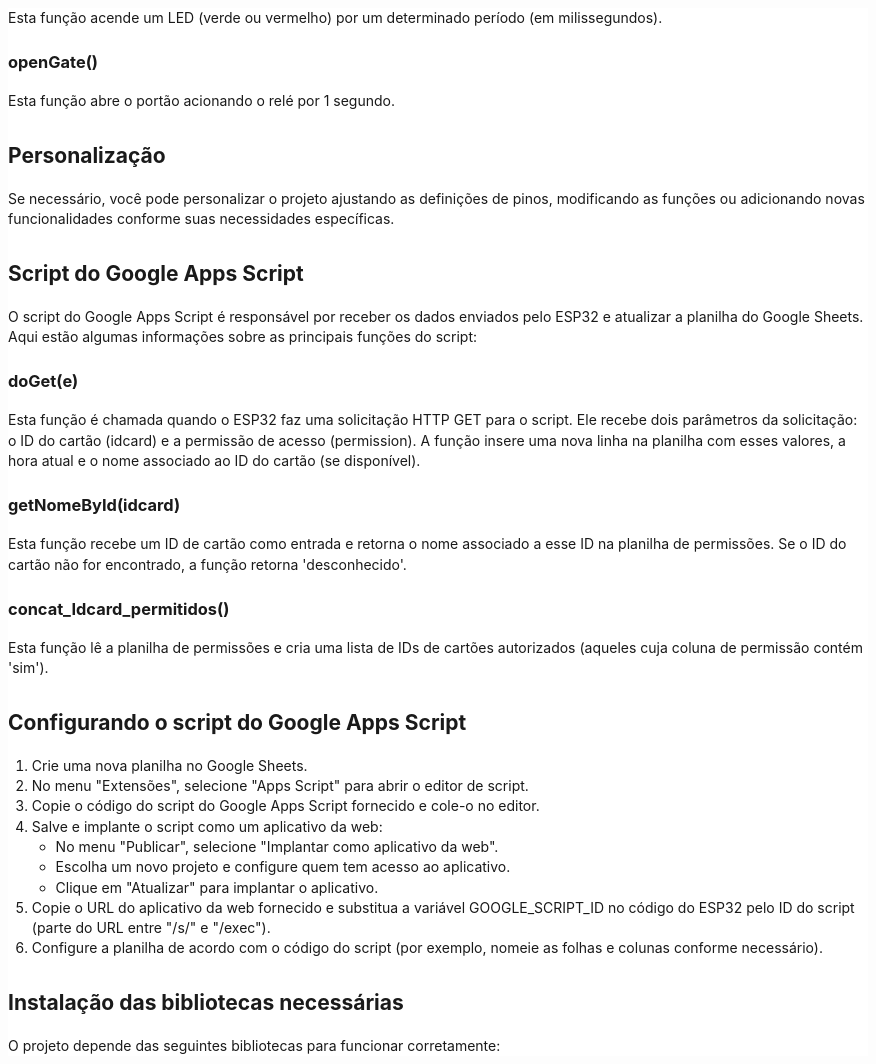 Esta função acende um LED (verde ou vermelho) por um determinado período (em milissegundos).

### openGate()

Esta função abre o portão acionando o relé por 1 segundo.

## Personalização

Se necessário, você pode personalizar o projeto ajustando as definições de pinos, modificando as funções ou adicionando novas funcionalidades conforme suas necessidades específicas.

## Script do Google Apps Script

O script do Google Apps Script é responsável por receber os dados enviados pelo ESP32 e atualizar a planilha do Google Sheets. Aqui estão algumas informações sobre as principais funções do script:

### doGet(e)

Esta função é chamada quando o ESP32 faz uma solicitação HTTP GET para o script. Ele recebe dois parâmetros da solicitação: o ID do cartão (idcard) e a permissão de acesso (permission). A função insere uma nova linha na planilha com esses valores, a hora atual e o nome associado ao ID do cartão (se disponível).

### getNomeById(idcard)

Esta função recebe um ID de cartão como entrada e retorna o nome associado a esse ID na planilha de permissões. Se o ID do cartão não for encontrado, a função retorna 'desconhecido'.

### concat_Idcard_permitidos()

Esta função lê a planilha de permissões e cria uma lista de IDs de cartões autorizados (aqueles cuja coluna de permissão contém 'sim').

## Configurando o script do Google Apps Script

1. Crie uma nova planilha no Google Sheets.
2. No menu "Extensões", selecione "Apps Script" para abrir o editor de script.
3. Copie o código do script do Google Apps Script fornecido e cole-o no editor.
4. Salve e implante o script como um aplicativo da web:
   - No menu "Publicar", selecione "Implantar como aplicativo da web".
   - Escolha um novo projeto e configure quem tem acesso ao aplicativo.
   - Clique em "Atualizar" para implantar o aplicativo.
5. Copie o URL do aplicativo da web fornecido e substitua a variável GOOGLE_SCRIPT_ID no código do ESP32 pelo ID do script (parte do URL entre "/s/" e "/exec").
6. Configure a planilha de acordo com o código do script (por exemplo, nomeie as folhas e colunas conforme necessário).


## Instalação das bibliotecas necessárias

O projeto depende das seguintes bibliotecas para funcionar corretamente:
